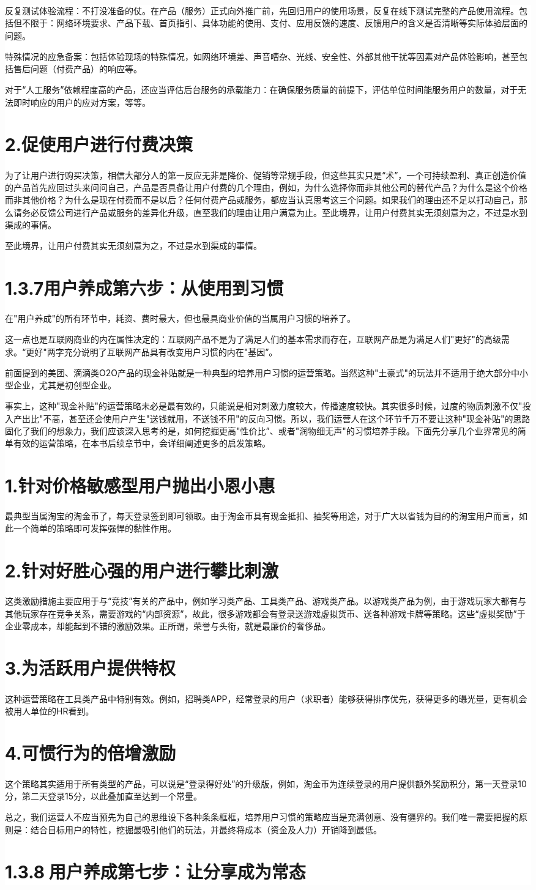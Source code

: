 反复测试体验流程：不打没准备的仗。在产品（服务）正式向外推广前，先回归用户的使用场景，反复在线下测试完整的产品使用流程。包括但不限于：网络环境要求、产品下载、首页指引、具体功能的使用、支付、应用反馈的速度、反馈用户的含义是否清晰等实际体验层面的问题。

特殊情况的应急备案：包括体验现场的特殊情况，如网络环境差、声音嘈杂、光线、安全性、外部其他干扰等因素对产品体验影响，甚至包括售后问题（付费产品）的响应等。

对于“人工服务”依赖程度高的产品，还应当评估后台服务的承载能力：在确保服务质量的前提下，评估单位时间能服务用户的数量，对于无法即时响应的用户的应对方案，等等。

# 2.促使用户进行付费决策

为了让用户进行购买决策，相信大部分人的第一反应无非是降价、促销等常规手段，但这些其实只是“术”，一个可持续盈利、真正创造价值的产品首先应回过头来问问自己，产品是否具备让用户付费的几个理由，例如，为什么选择你而非其他公司的替代产品？为什么是这个价格而非其他价格？为什么是现在付费而不是以后？任何付费产品或服务，都应当认真思考这三个问题。如果我们的理由还不足以打动自己，那么请务必反馈公司进行产品或服务的差异化升级，直至我们的理由让用户满意为止。至此境界，让用户付费其实无须刻意为之，不过是水到渠成的事情。

至此境界，让用户付费其实无须刻意为之，不过是水到渠成的事情。

# 1.3.7用户养成第六步：从使用到习惯

在"用户养成"的所有环节中，耗资、费时最大，但也最具商业价值的当属用户习惯的培养了。

这一点也是互联网商业的内在属性决定的：互联网产品不是为了满足人们的基本需求而存在，互联网产品是为满足人们"更好"的高级需求。“更好"两字充分说明了互联网产品具有改变用户习惯的内在"基因”。

前面提到的美团、滴滴类O2O产品的现金补贴就是一种典型的培养用户习惯的运营策略。当然这种"土豪式"的玩法并不适用于绝大部分中小型企业，尤其是初创型企业。

事实上，这种"现金补贴"的运营策略未必是最有效的，只能说是相对刺激力度较大，传播速度较快。其实很多时候，过度的物质刺激不仅"投入产出比"不高，甚至还会使用户产生"送钱就用，不送钱不用"的反向习惯。所以，我们运营人在这个环节千万不要让这种"现金补贴"的思路固化了我们的想象力，我们应该深入思考的是，如何挖掘更高"性价比”、或者"润物细无声"的习惯培养手段。下面先分享几个业界常见的简单有效的运营策略，在本书后续章节中，会详细阐述更多的启发策略。

# 1.针对价格敏感型用户抛出小恩小惠

最典型当属淘宝的淘金币了，每天登录签到即可领取。由于淘金币具有现金抵扣、抽奖等用途，对于广大以省钱为目的的淘宝用户而言，如此一个简单的策略即可发挥强悍的黏性作用。

# 2.针对好胜心强的用户进行攀比刺激

这类激励措施主要应用于与“竞技”有关的产品中，例如学习类产品、工具类产品、游戏类产品。以游戏类产品为例，由于游戏玩家大都有与其他玩家存在竞争关系，需要游戏的“内部资源”，故此，很多游戏都会有登录送游戏虚拟货币、送各种游戏卡牌等策略。这些“虚拟奖励”于企业零成本，却能起到不错的激励效果。正所谓，荣誉与头衔，就是最廉价的奢侈品。

# 3.为活跃用户提供特权

这种运营策略在工具类产品中特别有效。例如，招聘类APP，经常登录的用户（求职者）能够获得排序优先，获得更多的曝光量，更有机会被用人单位的HR看到。

# 4.可惯行为的倍增激励

这个策略其实适用于所有类型的产品，可以说是“登录得好处”的升级版，例如，淘金币为连续登录的用户提供额外奖励积分，第一天登录10分，第二天登录15分，以此叠加直至达到一个常量。

总之，我们运营人不应当预先为自己的思维设下各种条条框框，培养用户习惯的策略应当是充满创意、没有疆界的。我们唯一需要把握的原则是：结合目标用户的特性，挖掘最吸引他们的玩法，并最终将成本（资金及人力）开销降到最低。

# 1.3.8 用户养成第七步：让分享成为常态
